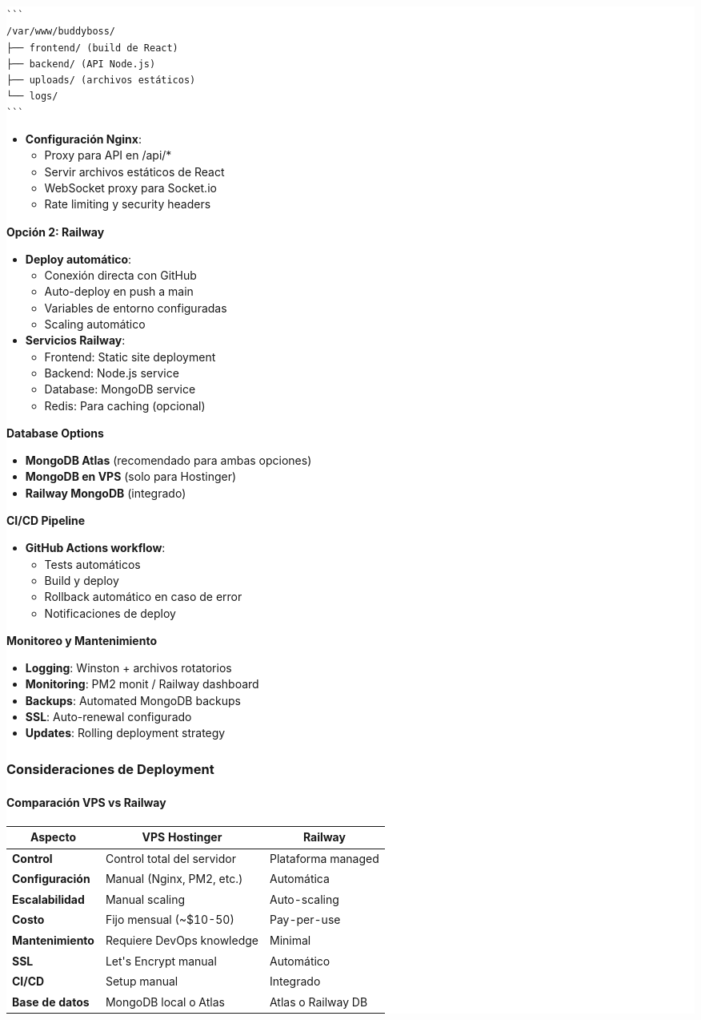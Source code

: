    ```
    /var/www/buddyboss/
    ├── frontend/ (build de React)
    ├── backend/ (API Node.js)
    ├── uploads/ (archivos estáticos)
    └── logs/
    ```
* **Configuración Nginx**:
  * Proxy para API en /api/\*
  * Servir archivos estáticos de React
  * WebSocket proxy para Socket.io
  * Rate limiting y security headers

**Opción 2: Railway**

* **Deploy automático**:
  * Conexión directa con GitHub
  * Auto-deploy en push a main
  * Variables de entorno configuradas
  * Scaling automático
* **Servicios Railway**:
  * Frontend: Static site deployment
  * Backend: Node.js service
  * Database: MongoDB service
  * Redis: Para caching (opcional)

**Database Options**

* **MongoDB Atlas** (recomendado para ambas opciones)
* **MongoDB en VPS** (solo para Hostinger)
* **Railway MongoDB** (integrado)

**CI/CD Pipeline**

* **GitHub Actions workflow**:
  * Tests automáticos
  * Build y deploy
  * Rollback automático en caso de error
  * Notificaciones de deploy

**Monitoreo y Mantenimiento**

* **Logging**: Winston + archivos rotatorios
* **Monitoring**: PM2 monit / Railway dashboard
* **Backups**: Automated MongoDB backups
* **SSL**: Auto-renewal configurado
* **Updates**: Rolling deployment strategy

### Consideraciones de Deployment

#### Comparación VPS vs Railway

| Aspecto           | VPS Hostinger              | Railway            |
| ----------------- | -------------------------- | ------------------ |
| **Control**       | Control total del servidor | Plataforma managed |
| **Configuración** | Manual (Nginx, PM2, etc.)  | Automática         |
| **Escalabilidad** | Manual scaling             | Auto-scaling       |
| **Costo**         | Fijo mensual (\~$10-50)    | Pay-per-use        |
| **Mantenimiento** | Requiere DevOps knowledge  | Minimal            |
| **SSL**           | Let's Encrypt manual       | Automático         |
| **CI/CD**         | Setup manual               | Integrado          |
| **Base de datos** | MongoDB local o Atlas      | Atlas o Railway DB |